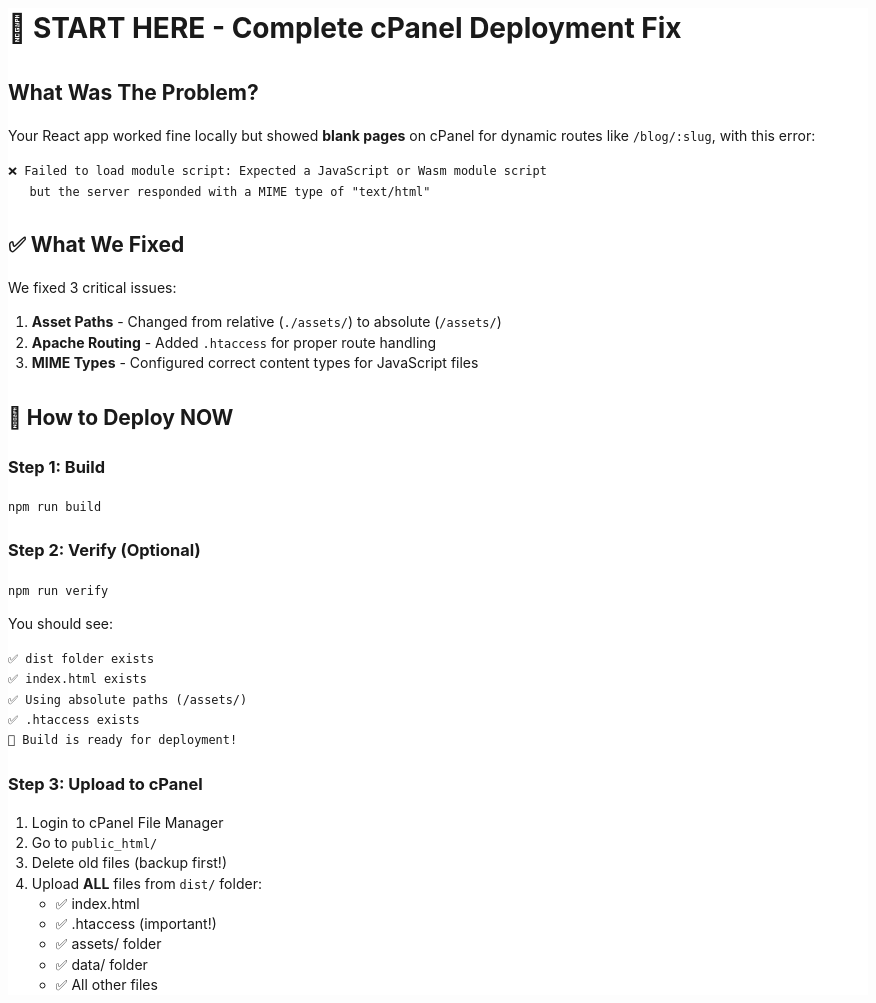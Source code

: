 # 🎯 START HERE - Complete cPanel Deployment Fix

## What Was The Problem?

Your React app worked fine locally but showed **blank pages** on cPanel for dynamic routes like `/blog/:slug`, with this error:

```
❌ Failed to load module script: Expected a JavaScript or Wasm module script 
   but the server responded with a MIME type of "text/html"
```

## ✅ What We Fixed

We fixed 3 critical issues:

1. **Asset Paths** - Changed from relative (`./assets/`) to absolute (`/assets/`)
2. **Apache Routing** - Added `.htaccess` for proper route handling
3. **MIME Types** - Configured correct content types for JavaScript files

## 🚀 How to Deploy NOW

### Step 1: Build
```bash
npm run build
```

### Step 2: Verify (Optional)
```bash
npm run verify
```

You should see:
```
✅ dist folder exists
✅ index.html exists
✅ Using absolute paths (/assets/)
✅ .htaccess exists
🎉 Build is ready for deployment!
```

### Step 3: Upload to cPanel
1. Login to cPanel File Manager
2. Go to `public_html/`
3. Delete old files (backup first!)
4. Upload **ALL** files from `dist/` folder:
   - ✅ index.html
   - ✅ .htaccess (important!)
   - ✅ assets/ folder
   - ✅ data/ folder
   - ✅ All other files
